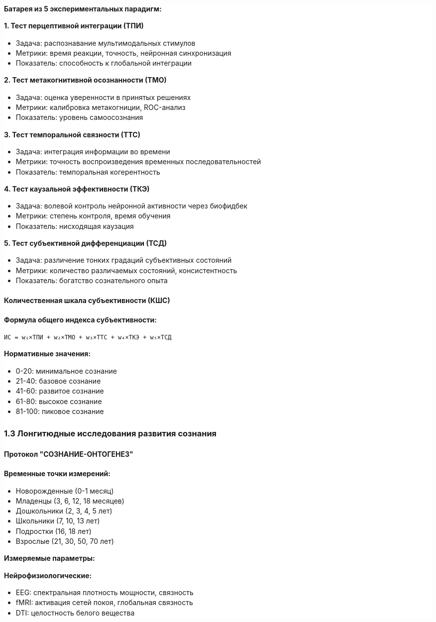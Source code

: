 **Батарея из 5 экспериментальных парадигм:**

**1. Тест перцептивной интеграции (ТПИ)**
- Задача: распознавание мультимодальных стимулов
- Метрики: время реакции, точность, нейронная синхронизация
- Показатель: способность к глобальной интеграции

**2. Тест метакогнитивной осознанности (ТМО)**
- Задача: оценка уверенности в принятых решениях
- Метрики: калибровка метакогниции, ROC-анализ
- Показатель: уровень самоосознания

**3. Тест темпоральной связности (ТТС)**
- Задача: интеграция информации во времени
- Метрики: точность воспроизведения временных последовательностей
- Показатель: темпоральная когерентность

**4. Тест каузальной эффективности (ТКЭ)**
- Задача: волевой контроль нейронной активности через биофидбек
- Метрики: степень контроля, время обучения
- Показатель: нисходящая каузация

**5. Тест субъективной дифференциации (ТСД)**
- Задача: различение тонких градаций субъективных состояний
- Метрики: количество различаемых состояний, консистентность
- Показатель: богатство сознательного опыта

#### Количественная шкала субъективности (КШС)

**Формула общего индекса субъективности:**
```
ИС = w₁×ТПИ + w₂×ТМО + w₃×ТТС + w₄×ТКЭ + w₅×ТСД
```

**Нормативные значения:**
- 0-20: минимальное сознание
- 21-40: базовое сознание  
- 41-60: развитое сознание
- 61-80: высокое сознание
- 81-100: пиковое сознание

### 1.3 Лонгитюдные исследования развития сознания

#### Протокол "СОЗНАНИЕ-ОНТОГЕНЕЗ"

**Временные точки измерений:**
- Новорожденные (0-1 месяц)
- Младенцы (3, 6, 12, 18 месяцев)
- Дошкольники (2, 3, 4, 5 лет)
- Школьники (7, 10, 13 лет)
- Подростки (16, 18 лет)
- Взрослые (21, 30, 50, 70 лет)

**Измеряемые параметры:**

**Нейрофизиологические:**
- EEG: спектральная плотность мощности, связность
- fMRI: активация сетей покоя, глобальная связность
- DTI: целостность белого вещества
